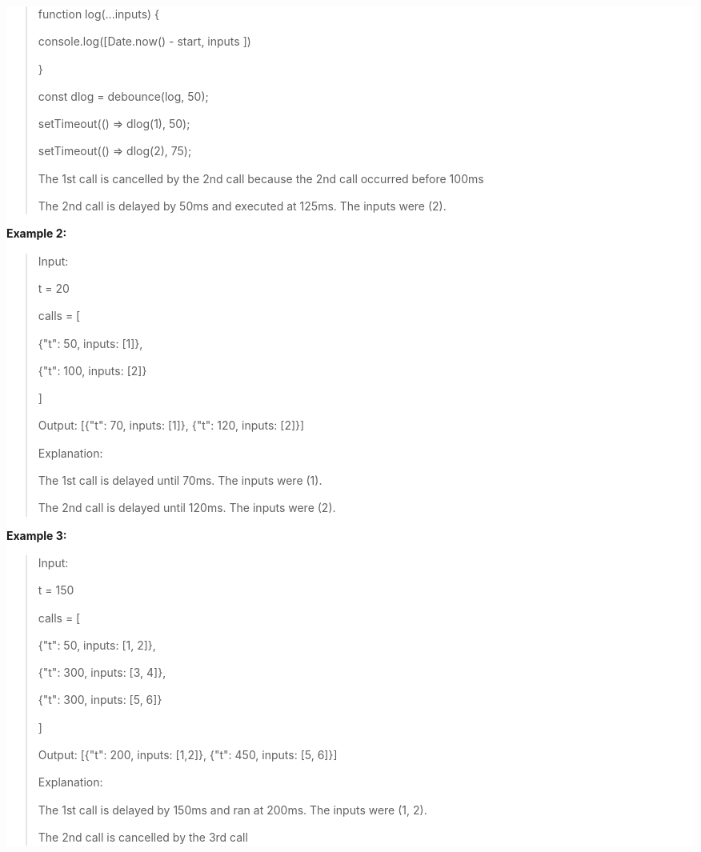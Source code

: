 > 
> function log(...inputs) { 
> 
>   console.log([Date.now() - start, inputs ])
> 
> }
> 
> const dlog = debounce(log, 50);
> 
> setTimeout(() => dlog(1), 50);
> 
> setTimeout(() => dlog(2), 75);
> 
> 
> 
> The 1st call is cancelled by the 2nd call because the 2nd call occurred before 100ms
> 
> The 2nd call is delayed by 50ms and executed at 125ms. The inputs were (2).

**Example 2:**

> Input: 
> 
> t = 20
> 
> calls = [
> 
>   {"t": 50, inputs: [1]},
> 
>   {"t": 100, inputs: [2]}
> 
> ]
> 
> Output: [{"t": 70, inputs: [1]}, {"t": 120, inputs: [2]}]
> 
> Explanation:
> 
> The 1st call is delayed until 70ms. The inputs were (1).
> 
> The 2nd call is delayed until 120ms. The inputs were (2).

**Example 3:**

> Input: 
> 
> t = 150
> 
> calls = [
> 
>   {"t": 50, inputs: [1, 2]},
> 
>   {"t": 300, inputs: [3, 4]},
> 
>   {"t": 300, inputs: [5, 6]}
> 
> ]
> 
> Output: [{"t": 200, inputs: [1,2]}, {"t": 450, inputs: [5, 6]}]
> 
> Explanation:
> 
> The 1st call is delayed by 150ms and ran at 200ms. The inputs were (1, 2).
> 
> The 2nd call is cancelled by the 3rd call
> 